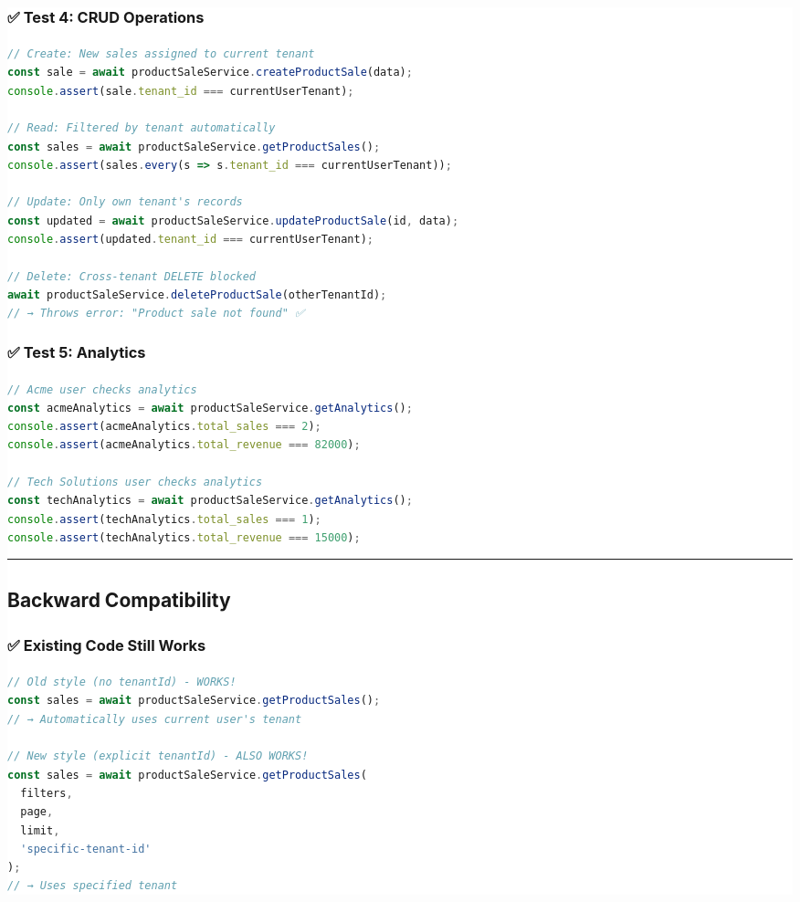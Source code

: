### ✅ Test 4: CRUD Operations

```javascript
// Create: New sales assigned to current tenant
const sale = await productSaleService.createProductSale(data);
console.assert(sale.tenant_id === currentUserTenant);

// Read: Filtered by tenant automatically
const sales = await productSaleService.getProductSales();
console.assert(sales.every(s => s.tenant_id === currentUserTenant));

// Update: Only own tenant's records
const updated = await productSaleService.updateProductSale(id, data);
console.assert(updated.tenant_id === currentUserTenant);

// Delete: Cross-tenant DELETE blocked
await productSaleService.deleteProductSale(otherTenantId);
// → Throws error: "Product sale not found" ✅
```

### ✅ Test 5: Analytics

```javascript
// Acme user checks analytics
const acmeAnalytics = await productSaleService.getAnalytics();
console.assert(acmeAnalytics.total_sales === 2);
console.assert(acmeAnalytics.total_revenue === 82000);

// Tech Solutions user checks analytics
const techAnalytics = await productSaleService.getAnalytics();
console.assert(techAnalytics.total_sales === 1);
console.assert(techAnalytics.total_revenue === 15000);
```

---

## Backward Compatibility

### ✅ Existing Code Still Works

```typescript
// Old style (no tenantId) - WORKS!
const sales = await productSaleService.getProductSales();
// → Automatically uses current user's tenant

// New style (explicit tenantId) - ALSO WORKS!
const sales = await productSaleService.getProductSales(
  filters,
  page,
  limit,
  'specific-tenant-id'
);
// → Uses specified tenant
```
